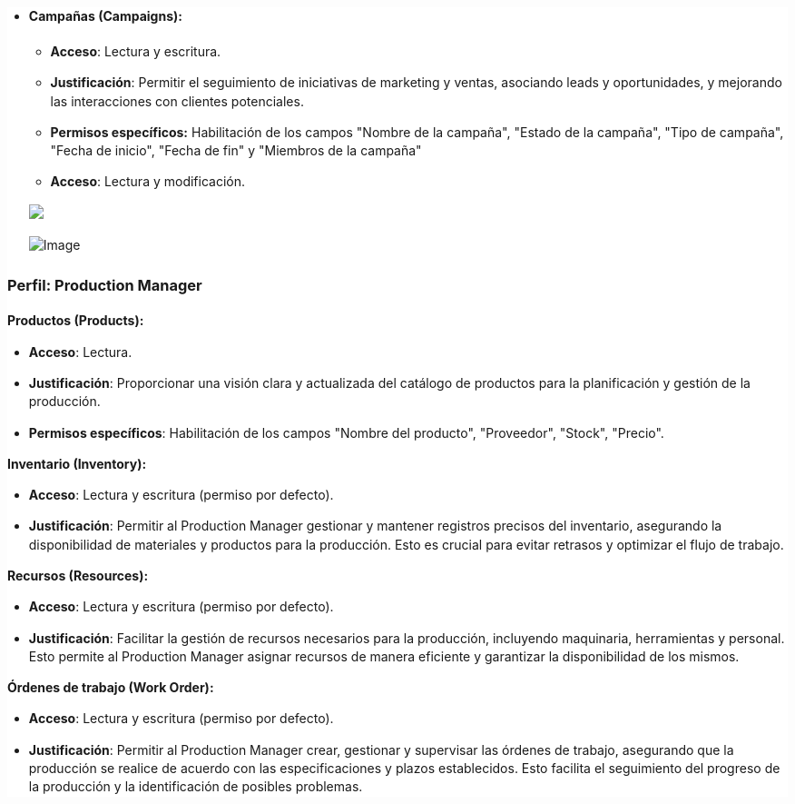     

* #### Campañas (Campaigns):

  - **Acceso**: Lectura y escritura.

  - **Justificación**: Permitir el seguimiento de iniciativas de marketing y ventas, asociando leads y oportunidades, y mejorando las interacciones con clientes potenciales.

  - **Permisos específicos:** Habilitación de los campos "Nombre de la campaña", "Estado de la campaña", "Tipo de campaña", "Fecha de inicio", "Fecha de fin" y "Miembros de la campaña"

  - **Acceso**: Lectura y modificación.

  ![](https://media.discordapp.net/attachments/1218023015510577187/1352319121295151196/image.png?ex=67dd94d3&is=67dc4353&hm=2a30636a486866676662a060c41d6f1c82102d71479d01aab325902f4ddf283d&=&format=webp&quality=lossless&width=921&height=432)

  

  ![Image](https://media.discordapp.net/attachments/1218023015510577187/1352317777850925097/image.png?ex=67dd9393&is=67dc4213&hm=ed4f475ba472de81bb5f086a92fb870ffecb2cf975e5967f6d34e1dbc97b681c&=&format=webp&quality=lossless&width=980&height=432)


### **Perfil: Production Manager**

**Productos (Products):**

- **Acceso**: Lectura.

- **Justificación**: Proporcionar una visión clara y actualizada del catálogo de productos para la planificación y gestión de la producción.

- **Permisos específicos**: Habilitación de los campos "Nombre del producto", "Proveedor", "Stock", "Precio".

  

**Inventario (Inventory):**

- **Acceso**: Lectura y escritura (permiso por defecto).

- **Justificación**: Permitir al Production Manager gestionar y mantener registros precisos del inventario, asegurando la disponibilidad de materiales y productos para la producción. Esto es crucial para evitar retrasos y optimizar el flujo de trabajo.

  

**Recursos (Resources):**

- **Acceso**: Lectura y escritura (permiso por defecto).

- **Justificación**: Facilitar la gestión de recursos necesarios para la producción, incluyendo maquinaria, herramientas y personal. Esto permite al Production Manager asignar recursos de manera eficiente y garantizar la disponibilidad de los mismos.

  

**Órdenes de trabajo (Work Order):**

- **Acceso**: Lectura y escritura (permiso por defecto).

- **Justificación**: Permitir al Production Manager crear, gestionar y supervisar las órdenes de trabajo, asegurando que la producción se realice de acuerdo con las especificaciones y plazos establecidos. Esto facilita el seguimiento del progreso de la producción y la identificación de posibles problemas.
